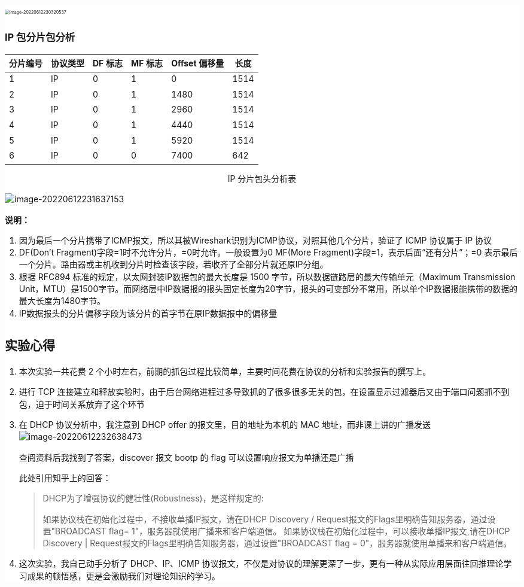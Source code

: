 <img src="https://wangleidetuchuang.oss-cn-beijing.aliyuncs.com/img/image-20220612230320537.png" alt="image-20220612230320537" style="zoom:50%;" />

<div STYLE="page-break-after: always;">

### IP 包分片包分析

| 分片编号 | 协议类型 | DF 标志 | MF 标志 | Offset 偏移量 | 长度 |
| -------- | -------- | ------- | ------- | ------------- | ---- |
| 1        | IP       | 0       | 1       | 0             | 1514 |
| 2        | IP       | 0       | 1       | 1480          | 1514 |
| 3        | IP       | 0       | 1       | 2960          | 1514 |
| 4        | IP       | 0       | 1       | 4440          | 1514 |
| 5        | IP       | 0       | 1       | 5920          | 1514 |
| 6        | IP       | 0       | 0       | 7400          | 642  |

<center>
  IP 分片包头分析表
</center>



![image-20220612231637153](https://wangleidetuchuang.oss-cn-beijing.aliyuncs.com/img/image-20220612231637153.png)

**说明：**

1. 因为最后一个分片携带了ICMP报文，所以其被Wireshark识别为ICMP协议，对照其他几个分片，验证了 ICMP 协议属于 IP 协议
2. DF(Don’t Fragment)字段=1时不允许分片，=0时允许。一般设置为0
   MF(More Fragment)字段=1，表示后面“还有分片”；=0 表示最后一个分片。路由器或主机收到分片时检查该字段，若收齐了全部分片就还原IP分组。
3. 根据 RFC894 标准的规定，以太网封装IP数据包的最大长度是 1500 字节，所以数据链路层的最大传输单元（Maximum Transmission Unit，MTU）是1500字节。而网络层中IP数据报的报头固定长度为20字节，报头的可变部分不常用，所以单个IP数据报能携带的数据的最大长度为1480字节。
4. IP数据报头的分片偏移字段为该分片的首字节在原IP数据报中的偏移量

<div STYLE="page-break-after: always;">

## 实验心得

1. 本次实验一共花费 2 个小时左右，前期的抓包过程比较简单，主要时间花费在协议的分析和实验报告的撰写上。

2. 进行 TCP 连接建立和释放实验时，由于后台网络进程过多导致抓的了很多很多无关的包，在设置显示过滤器后又由于端口问题抓不到包，迫于时间关系放弃了这个环节

3. 在 DHCP 协议分析中，我注意到 DHCP offer 的报文里，目的地址为本机的 MAC 地址，而非课上讲的广播发送![image-20220612232638473](https://wangleidetuchuang.oss-cn-beijing.aliyuncs.com/img/image-20220612232638473.png)

   查阅资料后我找到了答案，discover 报文 bootp 的 flag 可以设置响应报文为单播还是广播

   此处引用知乎上的回答：

   >DHCP为了增强协议的健壮性(Robustness)，是这样规定的:
   >
   >如果协议栈在初始化过程中，不接收单播IP报文，请在DHCP Discovery / Request报文的Flags里明确告知服务器，通过设置"BROADCAST flag= 1"，服务器就使用广播来和客户端通信。
   >如果协议栈在初始化过程中，可以接收单播IP报文,请在DHCP Discovery | Request报文的Flags里明确告知服务器，通过设置"BROADCAST flag = 0"，服务器就使用单播来和客户端通信。

4. 这次实验，我自己动手分析了 DHCP、IP、ICMP 协议报文，不仅是对协议的理解更深了一步，更有一种从实际应用层面往回推理论学习成果的顿悟感，更是会激励我们对理论知识的学习。